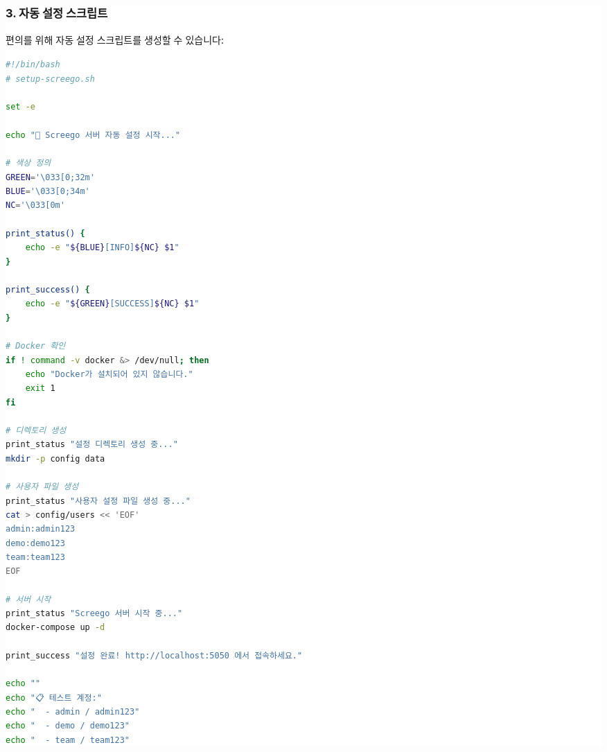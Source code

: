 ### 3. 자동 설정 스크립트

편의를 위해 자동 설정 스크립트를 생성할 수 있습니다:

```bash
#!/bin/bash
# setup-screego.sh

set -e

echo "🎯 Screego 서버 자동 설정 시작..."

# 색상 정의
GREEN='\033[0;32m'
BLUE='\033[0;34m'
NC='\033[0m'

print_status() {
    echo -e "${BLUE}[INFO]${NC} $1"
}

print_success() {
    echo -e "${GREEN}[SUCCESS]${NC} $1"
}

# Docker 확인
if ! command -v docker &> /dev/null; then
    echo "Docker가 설치되어 있지 않습니다."
    exit 1
fi

# 디렉토리 생성
print_status "설정 디렉토리 생성 중..."
mkdir -p config data

# 사용자 파일 생성
print_status "사용자 설정 파일 생성 중..."
cat > config/users << 'EOF'
admin:admin123
demo:demo123
team:team123
EOF

# 서버 시작
print_status "Screego 서버 시작 중..."
docker-compose up -d

print_success "설정 완료! http://localhost:5050 에서 접속하세요."

echo ""
echo "📋 테스트 계정:"
echo "  - admin / admin123"
echo "  - demo / demo123"
echo "  - team / team123"
```
